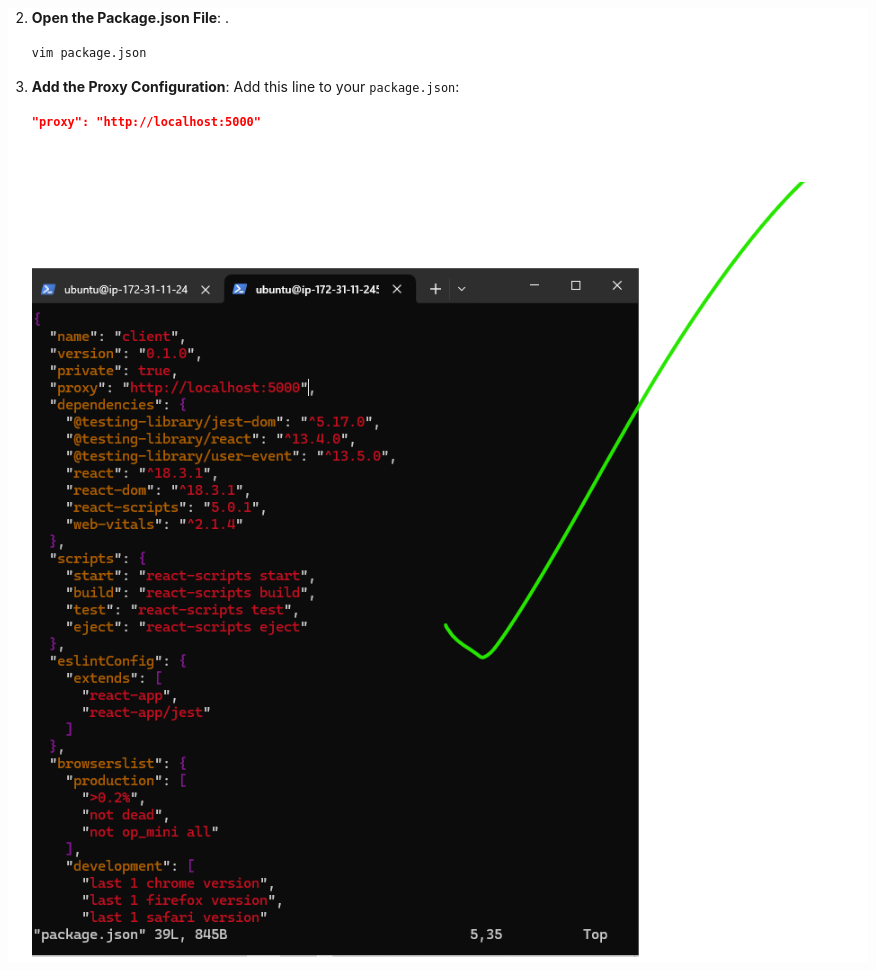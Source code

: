 2. **Open the Package.json File**:
.
   ```bash
   vim package.json
   ```


3. **Add the Proxy Configuration**:
   Add this line to your `package.json`:

   ```json
   "proxy": "http://localhost:5000"
   ```

   ![Proxy](./images/add_the_proxy_key-value_pair_in_package.json.png)

